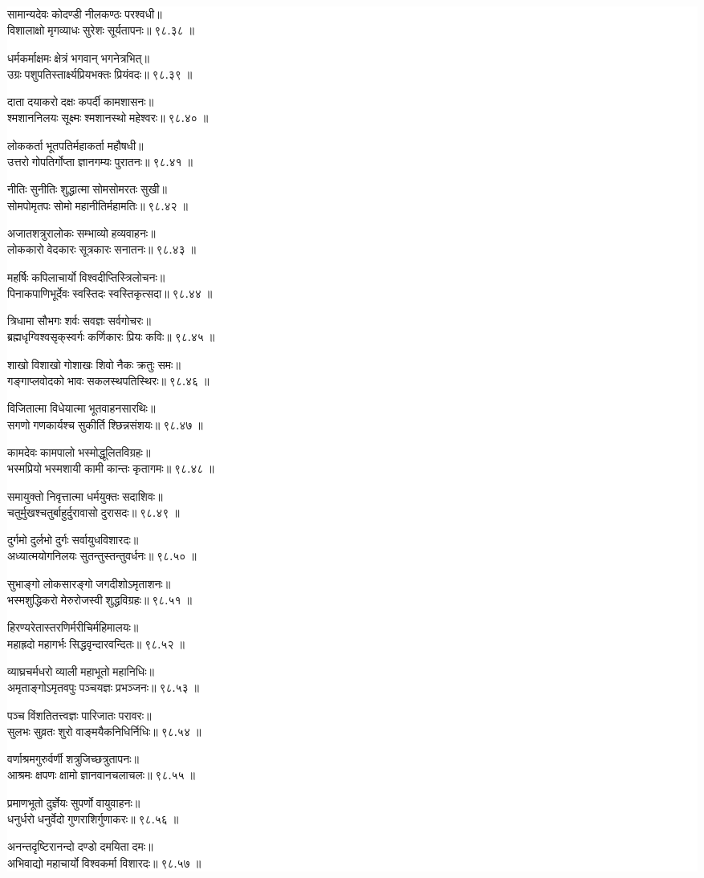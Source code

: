 सामान्यदेवः कोदण्डी नीलकण्ठः परश्वधी॥  
विशालाक्षो मृगव्याधः सुरेशः सूर्यतापनः॥ ९८.३८ ॥  
  
धर्मकर्माक्षमः क्षेत्रं भगवान् भगनेत्रभित्॥  
उग्रः पशुपतिस्तार्क्ष्यप्रियभक्तः प्रियंवदः॥ ९८.३९ ॥  
  
दाता दयाकरो दक्षः कपर्दी कामशासनः॥  
श्मशाननिलयः सूक्ष्मः श्मशानस्थो महेश्वरः॥ ९८.४० ॥  
  
लोककर्ता भूतपतिर्महाकर्ता महौषधी॥  
उत्तरो गोपतिर्गोप्ता ज्ञानगम्यः पुरातनः॥ ९८.४१ ॥  
  
नीतिः सुनीतिः शुद्धात्मा सोमसोमरतः सुखी॥  
सोमपोमृतपः सोमो महानीतिर्महामतिः॥ ९८.४२ ॥  
  
अजातशत्रुरालोकः सम्भाव्यो हव्यवाहनः॥  
लोककारो वेदकारः सूत्रकारः सनातनः॥ ९८.४३ ॥  
  
महर्षिः कपिलाचार्यो विश्वदीप्तिस्त्रिलोचनः॥  
पिनाकपाणिभूर्देवः स्वस्तिदः स्वस्तिकृत्सदा॥ ९८.४४ ॥  
  
त्रिधामा सौभगः शर्वः सवज्ञः सर्वगोचरः॥  
ब्रह्मधृग्विश्वसृक्‌स्वर्गः कर्णिकारः प्रियः कविः॥ ९८.४५ ॥  
  
शाखो विशाखो गोशाखः शिवो नैकः क्रतुः समः॥  
गङ्गाप्लवोदको भावः सकलस्थपतिस्थिरः॥ ९८.४६ ॥  
  
विजितात्मा विधेयात्मा भूतवाहनसारथिः॥  
सगणो गणकार्यश्च सुकीर्ति श्छिन्नसंशयः॥ ९८.४७ ॥  
  
कामदेवः कामपालो भस्मोद्धूलितविग्रहः॥  
भस्मप्रियो भस्मशायी कामी कान्तः कृतागमः॥ ९८.४८ ॥  
  
समायुक्तो निवृत्तात्मा धर्मयुक्तः सदाशिवः॥  
चतुर्मुखश्चतुर्बाहुर्दुरावासो दुरासदः॥ ९८.४९ ॥  
  
दुर्गमो दुर्लभो दुर्गः सर्वायुधविशारदः॥  
अध्यात्मयोगनिलयः सुतन्तुस्तन्तुवर्धनः॥ ९८.५० ॥  
  
सुभाङ्गो लोकसारङ्गो जगदीशोऽमृताशनः॥  
भस्मशुद्धिकरो मेरुरोजस्वी शुद्धविग्रहः॥ ९८.५१ ॥  
  
हिरण्यरेतास्तरणिर्मरीचिर्महिमालयः॥  
महाह्रदो महागर्भः सिद्धवृन्दारवन्दितः॥ ९८.५२ ॥  
  
व्याघ्रचर्मधरो व्याली महाभूतो महानिधिः॥  
अमृताङ्गोऽमृतवपुः पञ्चयज्ञः प्रभञ्जनः॥ ९८.५३ ॥  
  
पञ्च विंशतितत्त्वज्ञः पारिजातः परावरः॥  
सुलभः सुव्रतः शुरो वाङ्मयैकनिधिर्निधिः॥ ९८.५४ ॥  
  
वर्णाश्रमगुरुर्वर्णी शत्रुजिच्छत्रुतापनः॥  
आश्रमः क्षपणः क्षामो ज्ञानवानचलाचलः॥ ९८.५५ ॥  
  
प्रमाणभूतो दुर्ज्ञेयः सुपर्णो वायुवाहनः॥  
धनुर्धरो धनुर्वेदो गुणराशिर्गुणाकरः॥ ९८.५६ ॥  
  
अनन्तदृष्टिरानन्दो दण्डो दमयिता दमः॥  
अभिवाद्यो महाचार्यो विश्वकर्मा विशारदः॥ ९८.५७ ॥  
  